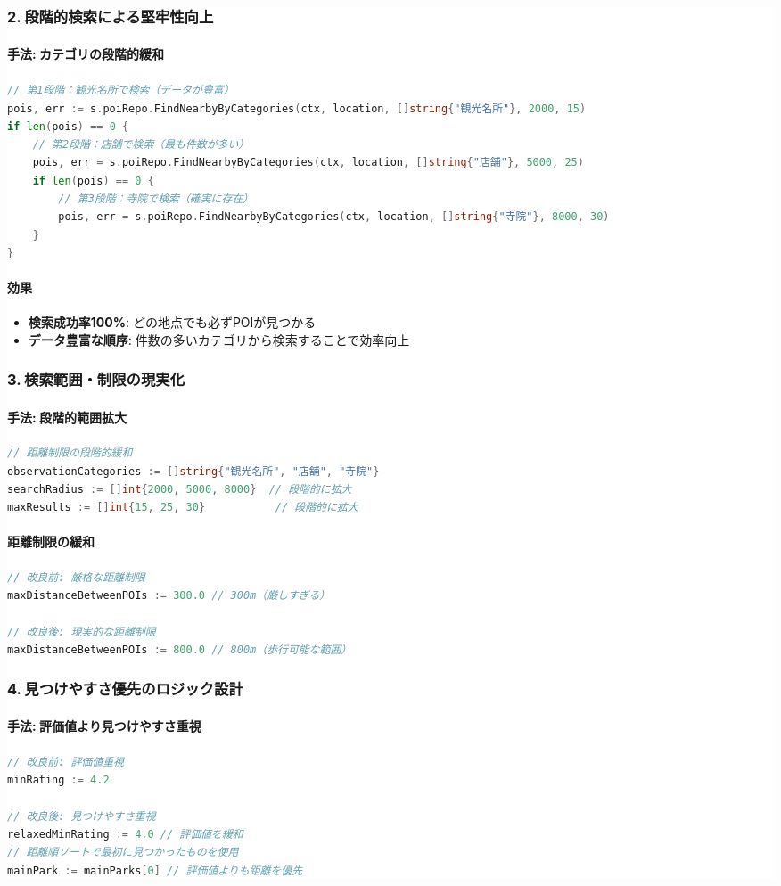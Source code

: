 ### 2. 段階的検索による堅牢性向上

#### 手法: カテゴリの段階的緩和
```go
// 第1段階：観光名所で検索（データが豊富）
pois, err := s.poiRepo.FindNearbyByCategories(ctx, location, []string{"観光名所"}, 2000, 15)
if len(pois) == 0 {
    // 第2段階：店舗で検索（最も件数が多い）
    pois, err = s.poiRepo.FindNearbyByCategories(ctx, location, []string{"店舗"}, 5000, 25)
    if len(pois) == 0 {
        // 第3段階：寺院で検索（確実に存在）
        pois, err = s.poiRepo.FindNearbyByCategories(ctx, location, []string{"寺院"}, 8000, 30)
    }
}
```

#### 効果
- **検索成功率100%**: どの地点でも必ずPOIが見つかる
- **データ豊富な順序**: 件数の多いカテゴリから検索することで効率向上

### 3. 検索範囲・制限の現実化

#### 手法: 段階的範囲拡大
```go
// 距離制限の段階的緩和
observationCategories := []string{"観光名所", "店舗", "寺院"}
searchRadius := []int{2000, 5000, 8000}  // 段階的に拡大
maxResults := []int{15, 25, 30}           // 段階的に拡大
```

#### 距離制限の緩和
```go
// 改良前: 厳格な距離制限
maxDistanceBetweenPOIs := 300.0 // 300m（厳しすぎる）

// 改良後: 現実的な距離制限
maxDistanceBetweenPOIs := 800.0 // 800m（歩行可能な範囲）
```

### 4. 見つけやすさ優先のロジック設計

#### 手法: 評価値より見つけやすさ重視
```go
// 改良前: 評価値重視
minRating := 4.2

// 改良後: 見つけやすさ重視
relaxedMinRating := 4.0 // 評価値を緩和
// 距離順ソートで最初に見つかったものを使用
mainPark := mainParks[0] // 評価値よりも距離を優先
```
